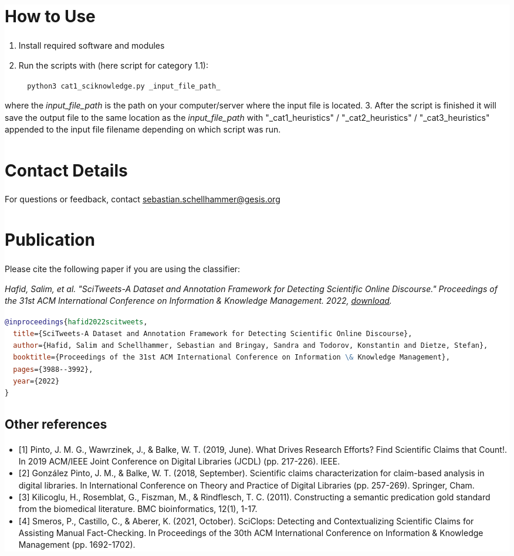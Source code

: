 
# How to Use
1. Install required software and modules
2. Run the scripts with (here script for category 1.1):
   
         python3 cat1_sciknowledge.py _input_file_path_
    

where the _input_file_path_ is the path on your computer/server where the input file is located.
3. After the script is finished it will save the output file to the same location as the _input_file_path_ with "_cat1_heuristics" / "_cat2_heuristics" / "_cat3_heuristics" appended to the input file filename depending on which script was run.

# Contact Details
For questions or feedback, contact sebastian.schellhammer@gesis.org

# Publication
Please cite the following paper if you are using the classifier:

*Hafid, Salim, et al. "SciTweets-A Dataset and Annotation Framework for Detecting Scientific Online Discourse." Proceedings of the 31st ACM International Conference on Information & Knowledge Management. 2022, [download](https://arxiv.org/abs/2206.07360).*

```bib
@inproceedings{hafid2022scitweets,
  title={SciTweets-A Dataset and Annotation Framework for Detecting Scientific Online Discourse},
  author={Hafid, Salim and Schellhammer, Sebastian and Bringay, Sandra and Todorov, Konstantin and Dietze, Stefan},
  booktitle={Proceedings of the 31st ACM International Conference on Information \& Knowledge Management},
  pages={3988--3992},
  year={2022}
}
```


## Other references
- [1] Pinto, J. M. G., Wawrzinek, J., & Balke, W. T. (2019, June). What Drives Research Efforts? Find Scientific Claims that Count!. In 2019 ACM/IEEE Joint Conference on Digital Libraries (JCDL) (pp. 217-226). IEEE.
- [2] González Pinto, J. M., & Balke, W. T. (2018, September). Scientific claims characterization for claim-based analysis in digital libraries. In International Conference on Theory and Practice of Digital Libraries (pp. 257-269). Springer, Cham.
- [3] Kilicoglu, H., Rosemblat, G., Fiszman, M., & Rindflesch, T. C. (2011). Constructing a semantic predication gold standard from the biomedical literature. BMC bioinformatics, 12(1), 1-17.
- [4] Smeros, P., Castillo, C., & Aberer, K. (2021, October). SciClops: Detecting and Contextualizing Scientific Claims for Assisting Manual Fact-Checking. In Proceedings of the 30th ACM International Conference on Information & Knowledge Management (pp. 1692-1702).
